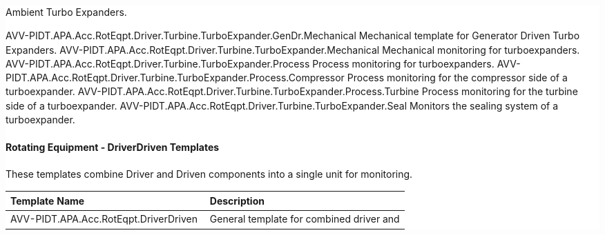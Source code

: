 Ambient Turbo Expanders.</td>
</tr>
<tr>
<td
style="text-align: left;">AVV-PIDT.APA.Acc.RotEqpt.Driver.Turbine.TurboExpander.GenDr.Mechanical</td>
<td style="text-align: left;">Mechanical template for Generator Driven
Turbo Expanders.</td>
</tr>
<tr>
<td
style="text-align: left;">AVV-PIDT.APA.Acc.RotEqpt.Driver.Turbine.TurboExpander.Mechanical</td>
<td style="text-align: left;">Mechanical monitoring for
turboexpanders.</td>
</tr>
<tr>
<td
style="text-align: left;">AVV-PIDT.APA.Acc.RotEqpt.Driver.Turbine.TurboExpander.Process</td>
<td style="text-align: left;">Process monitoring for
turboexpanders.</td>
</tr>
<tr>
<td
style="text-align: left;">AVV-PIDT.APA.Acc.RotEqpt.Driver.Turbine.TurboExpander.Process.Compressor</td>
<td style="text-align: left;">Process monitoring for the compressor side
of a turboexpander.</td>
</tr>
<tr>
<td
style="text-align: left;">AVV-PIDT.APA.Acc.RotEqpt.Driver.Turbine.TurboExpander.Process.Turbine</td>
<td style="text-align: left;">Process monitoring for the turbine side of
a turboexpander.</td>
</tr>
<tr>
<td
style="text-align: left;">AVV-PIDT.APA.Acc.RotEqpt.Driver.Turbine.TurboExpander.Seal</td>
<td style="text-align: left;">Monitors the sealing system of a
turboexpander.</td>
</tr>
</tbody>
</table>

#### Rotating Equipment - DriverDriven Templates

These templates combine Driver and Driven components into a single unit
for monitoring.

<table>
<colgroup>
<col style="width: 50%" />
<col style="width: 50%" />
</colgroup>
<thead>
<tr>
<th style="text-align: left;">Template Name</th>
<th style="text-align: left;">Description</th>
</tr>
</thead>
<tbody>
<tr>
<td style="text-align: left;">AVV-PIDT.APA.Acc.RotEqpt.DriverDriven</td>
<td style="text-align: left;">General template for combined driver and
